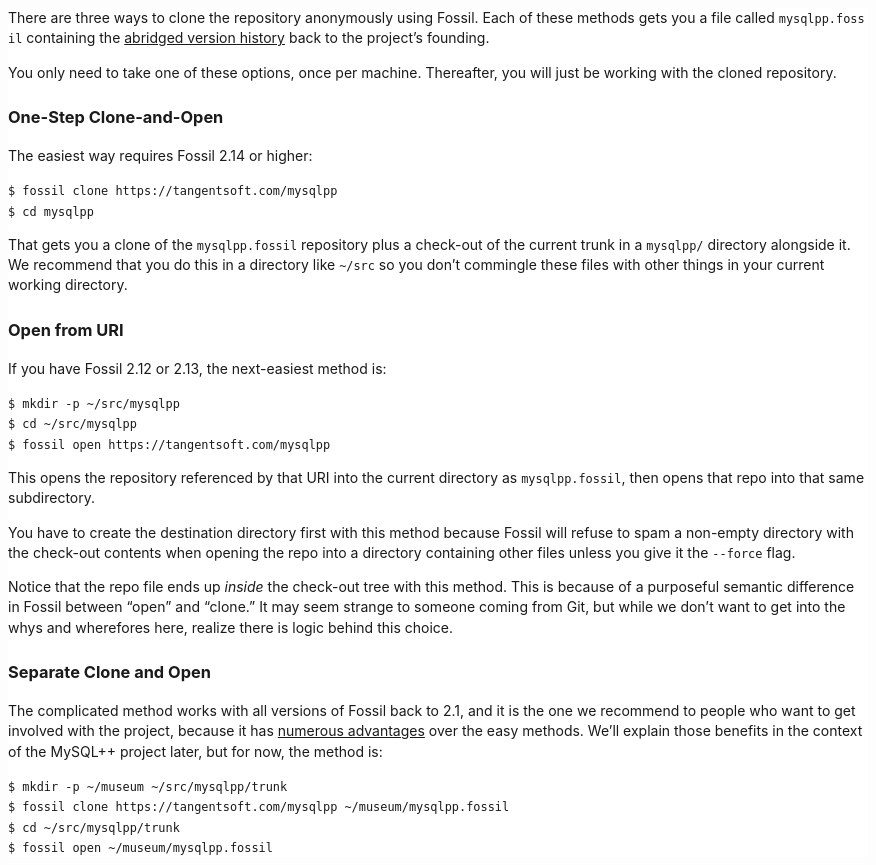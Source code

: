 There are three ways to clone the repository anonymously using Fossil.
Each of these methods gets you a file called `mysqlpp.fossil` containing
the [abridged version history][avh] back to the project’s founding.

You only need to take one of these options, once per machine.
Thereafter, you will just be working with the cloned repository.

[avh]:  https://tangentsoft.com/mysqlpp/wiki?name=Abridged+Version+History


### One-Step Clone-and-Open <a id="one-step-open"></a>

The easiest way requires Fossil 2.14 or higher:

    $ fossil clone https://tangentsoft.com/mysqlpp
    $ cd mysqlpp

That gets you a clone of the `mysqlpp.fossil` repository plus a check-out
of the current trunk in a `mysqlpp/` directory alongside it. We recommend
that you do this in a directory like `~/src` so you don’t commingle
these files with other things in your current working directory.


### Open from URI <a id="open-uri"></a>

If you have Fossil 2.12 or 2.13, the next-easiest method is:

    $ mkdir -p ~/src/mysqlpp
    $ cd ~/src/mysqlpp
    $ fossil open https://tangentsoft.com/mysqlpp

This opens the repository referenced by that URI into the current
directory as `mysqlpp.fossil`, then opens that repo into that same
subdirectory.

You have to create the destination directory first with this method
because Fossil will refuse to spam a non-empty directory with the
check-out contents when opening the repo into a directory containing
other files unless you give it the `--force` flag.

Notice that the repo file ends up *inside* the check-out tree with this
method. This is because of a purposeful semantic difference in Fossil
between “open” and “clone.” It may seem strange to someone coming from
Git, but while we don’t want to get into the whys and wherefores here,
realize there is logic behind this choice.


### Separate Clone and Open <a id="sep-clone-open"></a>

The complicated method works with all versions of Fossil back to 2.1,
and it is the one we recommend to people who want to get involved with
the project, because it has [numerous advantages][cowf] over the easy
methods. We’ll explain those benefits in the context of the MySQL++
project later, but for now, the method is:

    $ mkdir -p ~/museum ~/src/mysqlpp/trunk
    $ fossil clone https://tangentsoft.com/mysqlpp ~/museum/mysqlpp.fossil
    $ cd ~/src/mysqlpp/trunk
    $ fossil open ~/museum/mysqlpp.fossil


[home]: https://tangentsoft.com/mysqlpp/
[bffs]:   https://fossil-scm.org/home/doc/trunk/www/build.wiki
[dvcs]:   https://en.wikipedia.org/wiki/Distributed_revision_control
[fbin]:   https://fossil-scm.org/index.html/uv/download.html
[fbook]:  https://fossil-scm.org/fossil-book/uv/FossilBook.html
[fdoc]:   https://fossil-scm.org/home/doc/trunk/www/permutedindex.html
[ffor]:   https://fossil-scm.org/forum/
[fgloss]: https://fossil-scm.org/home/doc/trunk/www/glossary.md
[fqsg]:   https://fossil-scm.org/home/doc/trunk/www/quickstart.wiki
[fvg]:    https://fossil-scm.org/home/doc/trunk/www/fossil-v-git.wiki
[gitusr]: https://fossil-scm.org/home/doc/trunk/www/gitusers.md
[cowf]: https://fossil-scm.org/home/doc/trunk/www/ckout-workflows.md
[pfor]: https://tangentsoft.com/mysqlpp/forum
[brlist]: https://tangentsoft.com/mysqlpp/brlist
[fscn]:   https://fossil-scm.org/home/doc/trunk/www/checkin_names.wiki
[fvg]:    https://fossil-scm.org/home/doc/trunk/www/fossil-v-git.wiki
[gitwt]:  https://git-scm.com/docs/git-worktree
[tags]:   https://tangentsoft.com/mysqlpp/taglist
[daff]: http://www.hanselman.com/blog/YouAreNotYourCode.aspx
[dosd]: http://amzn.to/2iEVoBL
[relpr]: ./RELEASE-CHECKLIST.md
[alert]: https://tangentsoft.com/mysqlpp/alerts
[bf]:  http://bakefile.org/
[rmu]: https://tangentsoft.com/mysqlpp/file/README-Unix.txt
[cyg]: http://cygwin.com/
[WSL]: https://docs.microsoft.com/en-us/windows/wsl/install-win10
[dc]: http://tomayko.com/writings/that-dilbert-cartoon
[bkl]: https://tangentsoft.com/mysqlpp/file/mysql%2B%2B.bkl
[fcb]: https://www.markdownguide.org/extended-syntax#fenced-code-blocks
[tkt]: https://tangentsoft.com/mysqlpp/tktnew
[fb]: https://fossil-scm.org/home/help?cmd=bundle
[viral]: https://en.wikipedia.org/wiki/Viral_license
[ghlim]: https://fossil-scm.org/home/doc/trunk/www/mirrorlimitations.md
[ghm]:   https://github.com/tangentsoft/mysqlpp/
[home]: https://tangentsoft.com/mysqlpp/
[pbr]:  https://fossil-scm.org/home/doc/trunk/www/private.wiki